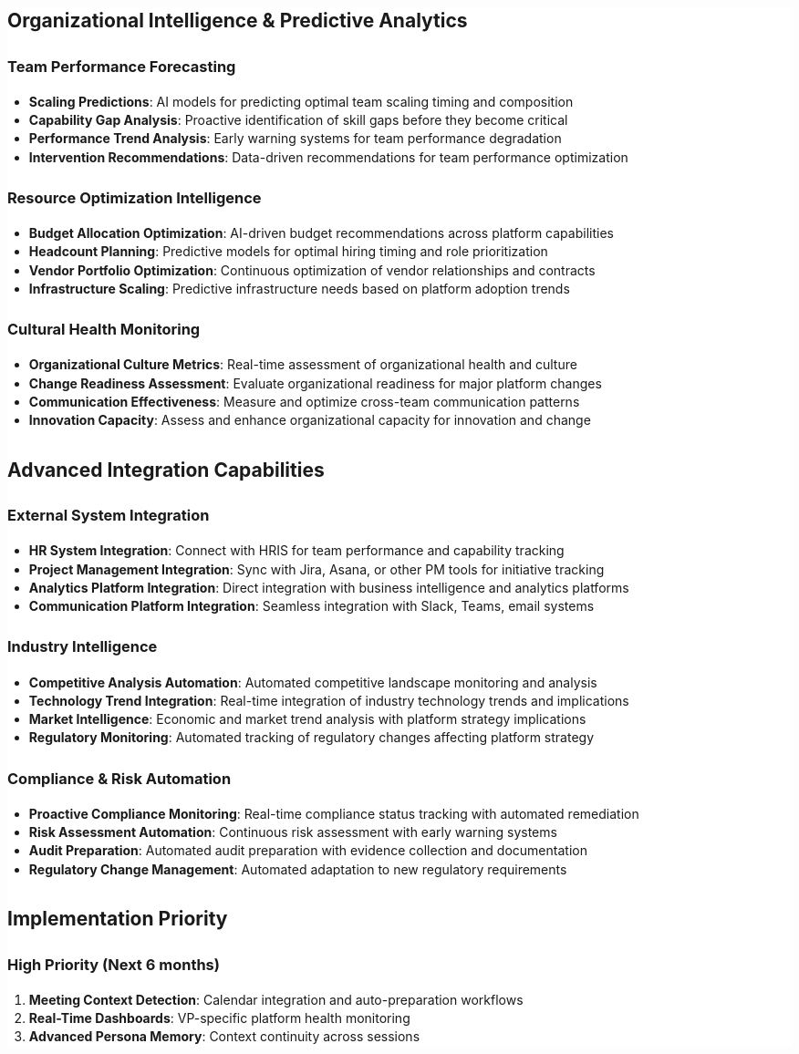## Organizational Intelligence & Predictive Analytics

### Team Performance Forecasting
- **Scaling Predictions**: AI models for predicting optimal team scaling timing and composition
- **Capability Gap Analysis**: Proactive identification of skill gaps before they become critical
- **Performance Trend Analysis**: Early warning systems for team performance degradation
- **Intervention Recommendations**: Data-driven recommendations for team performance optimization

### Resource Optimization Intelligence
- **Budget Allocation Optimization**: AI-driven budget recommendations across platform capabilities
- **Headcount Planning**: Predictive models for optimal hiring timing and role prioritization
- **Vendor Portfolio Optimization**: Continuous optimization of vendor relationships and contracts
- **Infrastructure Scaling**: Predictive infrastructure needs based on platform adoption trends

### Cultural Health Monitoring
- **Organizational Culture Metrics**: Real-time assessment of organizational health and culture
- **Change Readiness Assessment**: Evaluate organizational readiness for major platform changes
- **Communication Effectiveness**: Measure and optimize cross-team communication patterns
- **Innovation Capacity**: Assess and enhance organizational capacity for innovation and change

## Advanced Integration Capabilities

### External System Integration
- **HR System Integration**: Connect with HRIS for team performance and capability tracking
- **Project Management Integration**: Sync with Jira, Asana, or other PM tools for initiative tracking
- **Analytics Platform Integration**: Direct integration with business intelligence and analytics platforms
- **Communication Platform Integration**: Seamless integration with Slack, Teams, email systems

### Industry Intelligence
- **Competitive Analysis Automation**: Automated competitive landscape monitoring and analysis
- **Technology Trend Integration**: Real-time integration of industry technology trends and implications
- **Market Intelligence**: Economic and market trend analysis with platform strategy implications
- **Regulatory Monitoring**: Automated tracking of regulatory changes affecting platform strategy

### Compliance & Risk Automation
- **Proactive Compliance Monitoring**: Real-time compliance status tracking with automated remediation
- **Risk Assessment Automation**: Continuous risk assessment with early warning systems
- **Audit Preparation**: Automated audit preparation with evidence collection and documentation
- **Regulatory Change Management**: Automated adaptation to new regulatory requirements

## Implementation Priority

### High Priority (Next 6 months)
1. **Meeting Context Detection**: Calendar integration and auto-preparation workflows
2. **Real-Time Dashboards**: VP-specific platform health monitoring
3. **Advanced Persona Memory**: Context continuity across sessions
